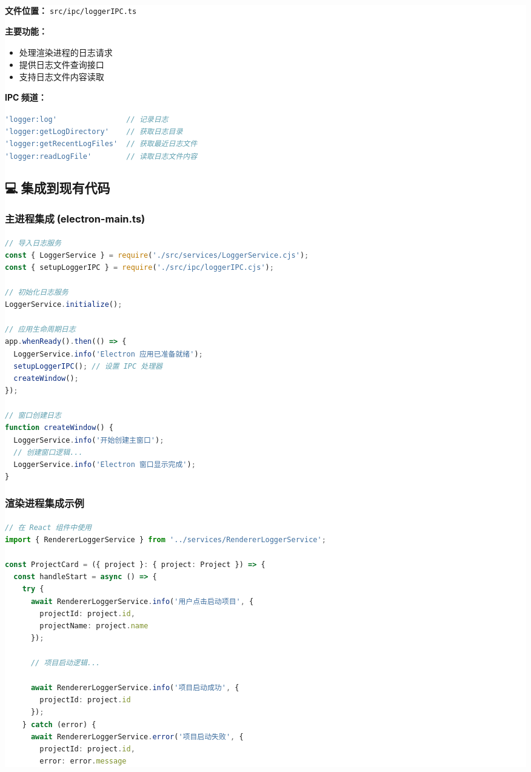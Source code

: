 **文件位置：** `src/ipc/loggerIPC.ts`

**主要功能：**
- 处理渲染进程的日志请求
- 提供日志文件查询接口
- 支持日志文件内容读取

**IPC 频道：**
```typescript
'logger:log'                // 记录日志
'logger:getLogDirectory'    // 获取日志目录
'logger:getRecentLogFiles'  // 获取最近日志文件
'logger:readLogFile'        // 读取日志文件内容
```

## 💻 集成到现有代码

### 主进程集成 (electron-main.ts)

```typescript
// 导入日志服务
const { LoggerService } = require('./src/services/LoggerService.cjs');
const { setupLoggerIPC } = require('./src/ipc/loggerIPC.cjs');

// 初始化日志服务
LoggerService.initialize();

// 应用生命周期日志
app.whenReady().then(() => {
  LoggerService.info('Electron 应用已准备就绪');
  setupLoggerIPC(); // 设置 IPC 处理器
  createWindow();
});

// 窗口创建日志
function createWindow() {
  LoggerService.info('开始创建主窗口');
  // 创建窗口逻辑...
  LoggerService.info('Electron 窗口显示完成');
}
```

### 渲染进程集成示例

```typescript
// 在 React 组件中使用
import { RendererLoggerService } from '../services/RendererLoggerService';

const ProjectCard = ({ project }: { project: Project }) => {
  const handleStart = async () => {
    try {
      await RendererLoggerService.info('用户点击启动项目', { 
        projectId: project.id, 
        projectName: project.name 
      });
      
      // 项目启动逻辑...
      
      await RendererLoggerService.info('项目启动成功', { 
        projectId: project.id 
      });
    } catch (error) {
      await RendererLoggerService.error('项目启动失败', {
        projectId: project.id,
        error: error.message
```